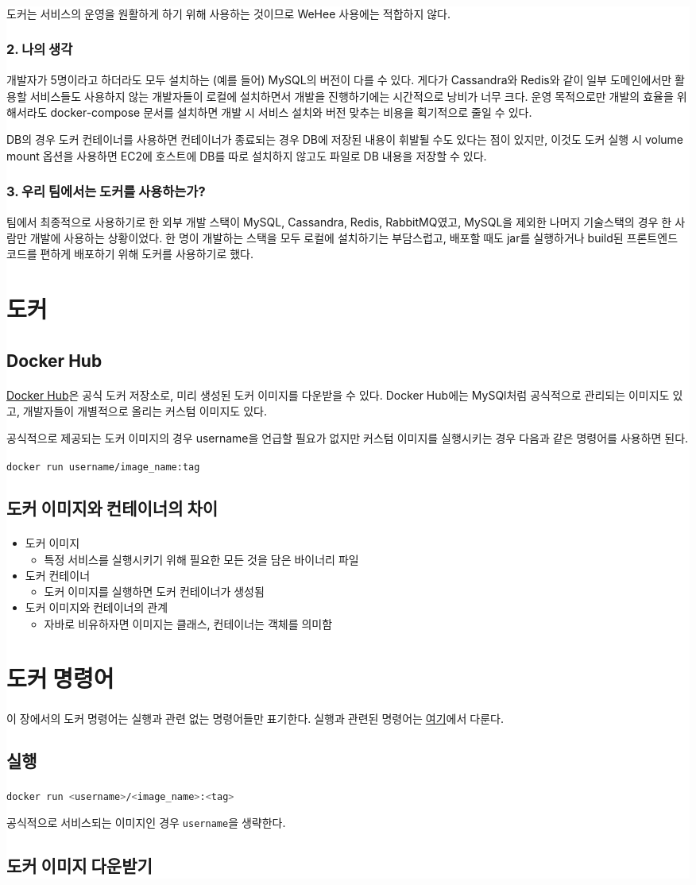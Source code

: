 도커는 서비스의 운영을 원활하게 하기 위해 사용하는 것이므로 WeHee 사용에는 적합하지 않다. 

### 2. 나의 생각

개발자가 5명이라고 하더라도 모두 설치하는 (예를 들어) MySQL의 버전이 다를 수 있다. 게다가 Cassandra와 Redis와 같이 일부 도메인에서만 활용할 서비스들도 사용하지 않는 개발자들이 로컬에 설치하면서 개발을 진행하기에는 시간적으로 낭비가 너무 크다. 운영 목적으로만 개발의 효율을 위해서라도 docker-compose 문서를 설치하면 개발 시 서비스 설치와 버전 맞추는 비용을 획기적으로 줄일 수 있다. <br>

DB의 경우 도커 컨테이너를 사용하면 컨테이너가 종료되는 경우 DB에 저장된 내용이 휘발될 수도 있다는 점이 있지만, 이것도 도커 실행 시 volume mount 옵션을 사용하면 EC2에 호스트에 DB를 따로 설치하지 않고도 파일로 DB 내용을 저장할 수 있다.

### 3. 우리 팀에서는 도커를 사용하는가?

팀에서 최종적으로 사용하기로 한 외부 개발 스택이 MySQL, Cassandra, Redis, RabbitMQ였고, MySQL을 제외한 나머지 기술스택의 경우 한 사람만 개발에 사용하는 상황이었다. 한 명이 개발하는 스택을 모두 로컬에 설치하기는 부담스럽고, 배포할 때도 jar를 실행하거나 build된 프론트엔드 코드를 편하게 배포하기 위해 도커를 사용하기로 했다.

# 도커

## Docker Hub

[Docker Hub](https://hub.docker.com)은 공식 도커 저장소로, 미리 생성된 도커 이미지를 다운받을 수 있다. Docker Hub에는 MySQl처럼 공식적으로 관리되는 이미지도 있고, 개발자들이 개별적으로 올리는 커스텀 이미지도 있다. <br>

공식적으로 제공되는 도커 이미지의 경우 username을 언급할 필요가 없지만 커스텀 이미지를 실행시키는 경우 다음과 같은 명령어를 사용하면 된다. <br>

```bash
docker run username/image_name:tag
```

## 도커 이미지와 컨테이너의 차이

- 도커 이미지
  - 특정 서비스를 실행시키기 위해 필요한 모든 것을 담은 바이너리 파일
- 도커 컨테이너
  - 도커 이미지를 실행하면 도커 컨테이너가 생성됨
- 도커 이미지와 컨테이너의 관계
  - 자바로 비유하자면 이미지는 클래스, 컨테이너는 객체를 의미함

# 도커 명령어

이 장에서의 도커 명령어는 실행과 관련 없는 명령어들만 표기한다. 실행과 관련된 명령어는 [여기](#도커-실행-명령어)에서 다룬다.

## 실행

```bash
docker run <username>/<image_name>:<tag>
```

공식적으로 서비스되는 이미지인 경우 `username`을 생략한다.

## 도커 이미지 다운받기
